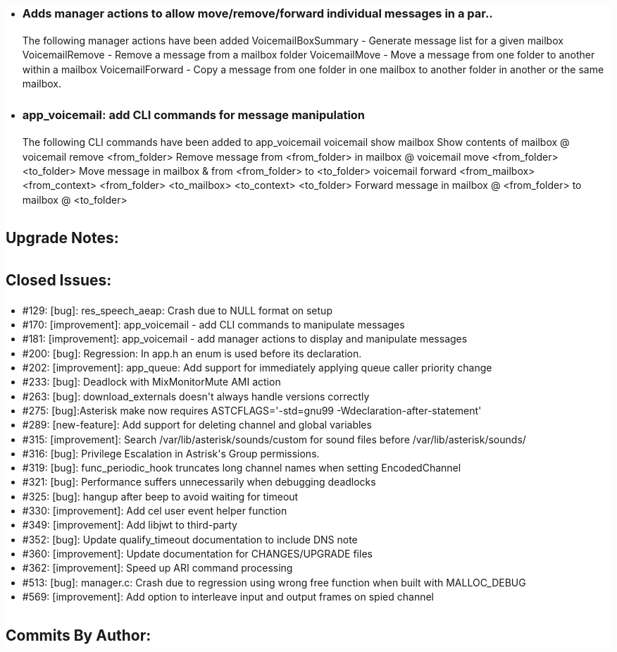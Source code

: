 - ### Adds manager actions to allow move/remove/forward individual messages in a par..
  The following manager actions have been added
  VoicemailBoxSummary - Generate message list for a given mailbox
  VoicemailRemove - Remove a message from a mailbox folder
  VoicemailMove - Move a message from one folder to another within a mailbox
  VoicemailForward - Copy a message from one folder in one mailbox
  to another folder in another or the same mailbox.

- ### app_voicemail: add CLI commands for message manipulation                        
  The following CLI commands have been added to app_voicemail
  voicemail show mailbox <mailbox> <context>
  Show contents of mailbox <mailbox>@<context>
  voicemail remove <mailbox> <context> <from_folder> <messageid>
  Remove message <messageid> from <from_folder> in mailbox <mailbox>@<context>
  voicemail move <mailbox> <context> <from_folder> <messageid> <to_folder>
  Move message <messageid> in mailbox <mailbox>&<context> from <from_folder> to <to_folder>
  voicemail forward <from_mailbox> <from_context> <from_folder> <messageid> <to_mailbox> <to_context> <to_folder>
  Forward message <messageid> in mailbox <mailbox>@<context> <from_folder> to
  mailbox <mailbox>@<context> <to_folder>


Upgrade Notes:
----------------------------------------


Closed Issues:
----------------------------------------

  - #129: [bug]: res_speech_aeap: Crash due to NULL format on setup
  - #170: [improvement]: app_voicemail - add CLI commands to manipulate messages
  - #181: [improvement]: app_voicemail - add manager actions to display and manipulate messages
  - #200: [bug]: Regression: In app.h an enum is used before its declaration.
  - #202: [improvement]: app_queue: Add support for immediately applying queue caller priority change
  - #233: [bug]: Deadlock with MixMonitorMute AMI action
  - #263: [bug]: download_externals doesn't always handle versions correctly
  - #275: [bug]:Asterisk make now requires ASTCFLAGS='-std=gnu99 -Wdeclaration-after-statement'
  - #289: [new-feature]: Add support for deleting channel and global variables
  - #315: [improvement]: Search /var/lib/asterisk/sounds/custom for sound files before  /var/lib/asterisk/sounds/<lang>
  - #316: [bug]: Privilege Escalation in Astrisk's Group permissions.
  - #319: [bug]: func_periodic_hook truncates long channel names when setting EncodedChannel
  - #321: [bug]: Performance suffers unnecessarily when debugging deadlocks
  - #325: [bug]: hangup after beep to avoid waiting for timeout
  - #330: [improvement]: Add cel user event helper function
  - #349: [improvement]: Add libjwt to third-party
  - #352: [bug]: Update qualify_timeout documentation to include DNS note
  - #360: [improvement]: Update documentation for CHANGES/UPGRADE files
  - #362: [improvement]: Speed up ARI command processing
  - #513: [bug]: manager.c: Crash due to regression using wrong free function when built with MALLOC_DEBUG
  - #569: [improvement]: Add option to interleave input and output frames on spied channel

Commits By Author:
----------------------------------------
